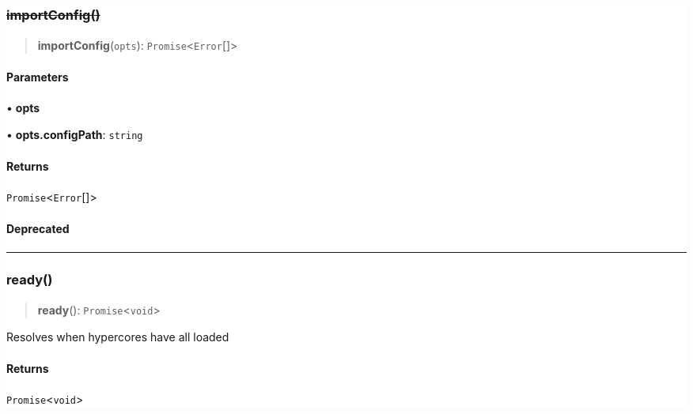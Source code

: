 ### ~~importConfig()~~

> **importConfig**(`opts`): `Promise`\<`Error`[]\>

#### Parameters

• **opts**

• **opts.configPath**: `string`

#### Returns

`Promise`\<`Error`[]\>

#### Deprecated

***

### ready()

> **ready**(): `Promise`\<`void`\>

Resolves when hypercores have all loaded

#### Returns

`Promise`\<`void`\>
